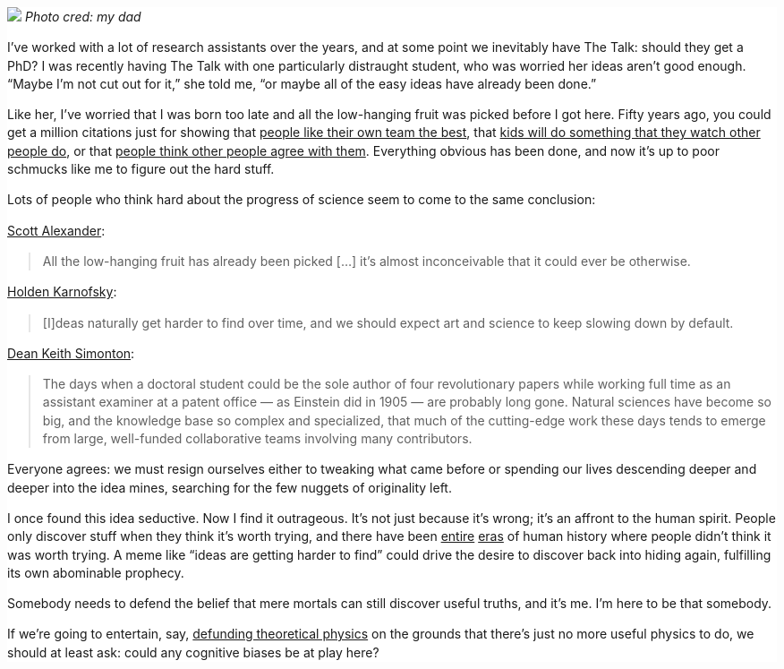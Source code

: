 [![](https://substackcdn.com/image/fetch/w_424)](https://substackcdn.com/image/fetch/f_auto,q_auto:good,fl_progressive:steep/https%3A%2F%2Fbucketeer-e05bbc84-baa3-437e-9518-adb32be77984.s3.amazonaws.com%2Fpublic%2Fimages%2F7617e5b6-e7d0-4946-bb77-1d7532af42e9_1789x1222.jpeg) _Photo cred: my dad_

I’ve worked with a lot of research assistants over the years, and at some point we inevitably have The Talk: should they get a PhD? I was recently having The Talk with one particularly distraught student, who was worried her ideas aren’t good enough. “Maybe I’m not cut out for it,” she told me, “or maybe all of the easy ideas have already been done.”

Like her, I’ve worried that I was born too late and all the low-hanging fruit was picked before I got here. Fifty years ago, you could get a million citations just for showing that [people like their own team the best](http://ark143.org/wordpress2/wp-content/uploads/2013/05/Tajfel-Turner-1979-An-Integrative-Theory-of-Intergroup-Conflict.pdf), that [kids will do something that they watch other people do](https://en.wikipedia.org/wiki/Bobo_doll_experiment), or that [people think other people agree with them](http://web.mit.edu/curhan/www/docs/Articles/biases/13_J_Experimental_Social_Psychology_279_%28Ross%29.pdf). Everything obvious has been done, and now it’s up to poor schmucks like me to figure out the hard stuff.

Lots of people who think hard about the progress of science seem to come to the same conclusion:

[Scott Alexander](https://slatestarcodex.com/2018/11/26/is-science-slowing-down-2/%20):

> All the low-hanging fruit has already been picked […] it’s almost inconceivable that it could ever be otherwise.

[Holden Karnofsky](https://www.cold-takes.com/how-artistic-ideas-could-get-harder-to-find/#artistic-ideas-get-harder-to-find):

> [I]deas naturally get harder to find over time, and we should expect art and science to keep slowing down by default.

[Dean Keith Simonton](https://www.nature.com/articles/493602a):

> The days when a doctoral student could be the sole author of four revolutionary papers while working full time as an assistant examiner at a patent office — as Einstein did in 1905 — are probably long gone. Natural sciences have become so big, and the knowledge base so complex and specialized, that much of the cutting-edge work these days tends to emerge from large, well-funded collaborative teams involving many contributors.

Everyone agrees: we must resign ourselves either to tweaking what came before or spending our lives descending deeper and deeper into the idea mines, searching for the few nuggets of originality left.

I once found this idea seductive. Now I find it outrageous. It’s not just because it’s wrong; it’s an affront to the human spirit. People only discover stuff when they think it’s worth trying, and there have been [entire](https://www.gwern.net/reviews/Bakewell) [eras](https://www.britannica.com/science/history-of-science/Science-in-Rome-and-Christianity) of human history where people didn’t think it was worth trying. A meme like “ideas are getting harder to find” could drive the desire to discover back into hiding again, fulfilling its own abominable prophecy.

Somebody needs to defend the belief that mere mortals can still discover useful truths, and it’s me. I’m here to be that somebody.

If we’re going to entertain, say, [defunding theoretical physics](https://nintil.com/is-useful-physics-over) on the grounds that there’s just no more useful physics to do, we should at least ask: could any cognitive biases be at play here?
